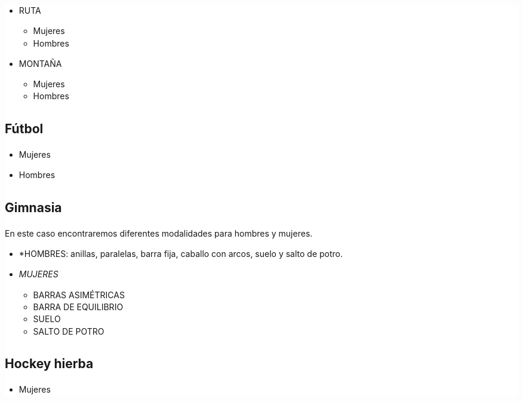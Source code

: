 * RUTA

  * Mujeres
  <iframe width="560" height="315" src="https://www.youtube.com/embed/ud7Qow_hMfs" frameborder="0" allow="accelerometer; autoplay; encrypted-media; gyroscope; picture-in-picture" allowfullscreen></iframe>
  
  * Hombres
  <iframe width="560" height="315" src="https://www.youtube.com/embed/Ua80hzoNkcM" frameborder="0" allow="accelerometer; autoplay; encrypted-media; gyroscope; picture-in-picture" allowfullscreen></iframe>
  
* MONTAÑA

  * Mujeres
  <iframe width="560" height="315" src="https://www.youtube.com/embed/Eo42jbsm-cw" frameborder="0" allow="accelerometer; autoplay; encrypted-media; gyroscope; picture-in-picture" allowfullscreen></iframe>
  
  * Hombres
  <iframe width="560" height="315" src="https://www.youtube.com/embed/Oa_r0a2CAWc" frameborder="0" allow="accelerometer; autoplay; encrypted-media; gyroscope; picture-in-picture" allowfullscreen></iframe>
  
## Fútbol

* Mujeres
<iframe width="560" height="315" src="https://www.youtube.com/embed/RQLa6MJm0Nc" frameborder="0" allow="accelerometer; autoplay; encrypted-media; gyroscope; picture-in-picture" allowfullscreen></iframe>

* Hombres
<iframe width="560" height="315" src="https://www.youtube.com/embed/kn5uevla61U" frameborder="0" allow="accelerometer; autoplay; encrypted-media; gyroscope; picture-in-picture" allowfullscreen></iframe>

## Gimnasia
En este caso encontraremos diferentes modalidades para hombres y mujeres.
* *HOMBRES: anillas, paralelas, barra fija, caballo con arcos, suelo y salto de potro.
  <iframe width="560" height="315" src="https://www.youtube.com/embed/_E21jlKax8M" frameborder="0" allow="accelerometer; autoplay; encrypted-media; gyroscope; picture-in-picture" allowfullscreen></iframe>
* *MUJERES*

  * BARRAS ASIMÉTRICAS
  * BARRA DE EQUILIBRIO
  * SUELO
  * SALTO DE POTRO
  
## Hockey hierba

* Mujeres
<iframe width="560" height="315" src="https://www.youtube.com/embed/qThnZM8SsdM" frameborder="0" allow="accelerometer; autoplay; encrypted-media; gyroscope; picture-in-picture" allowfullscreen></iframe>

